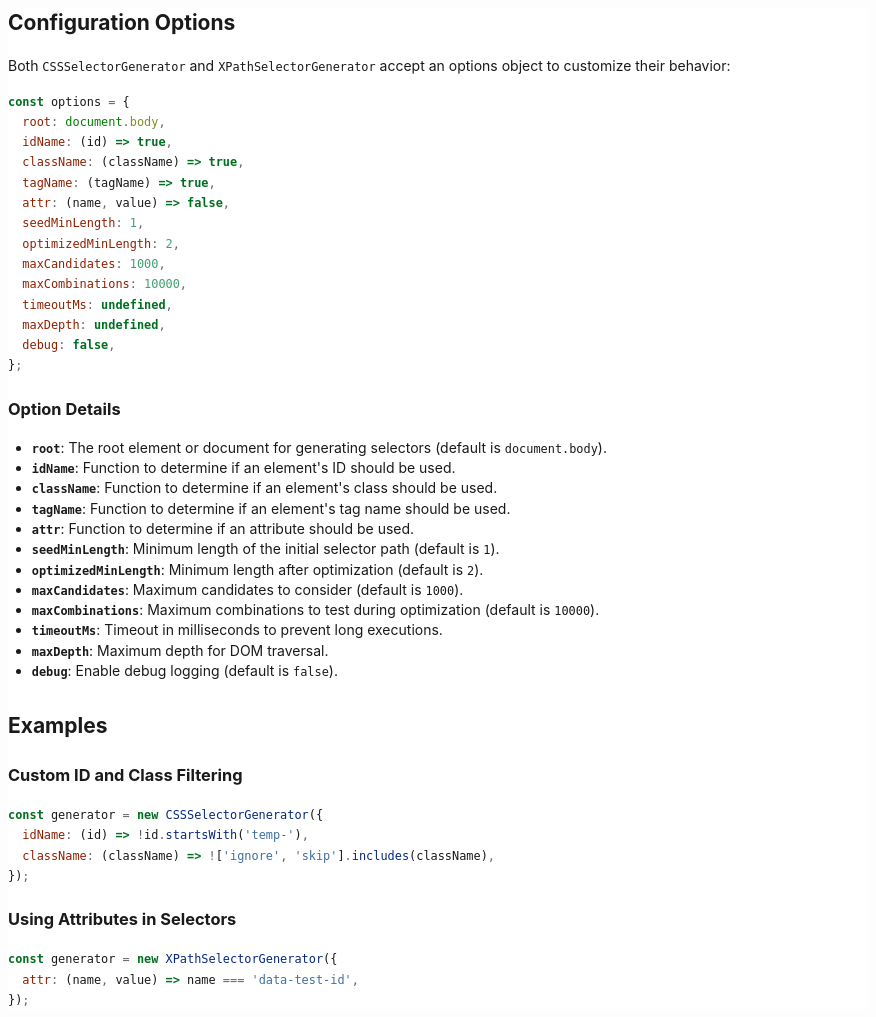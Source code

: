 ## Configuration Options

Both `CSSSelectorGenerator` and `XPathSelectorGenerator` accept an options object to customize their behavior:

```javascript
const options = {
  root: document.body,
  idName: (id) => true,
  className: (className) => true,
  tagName: (tagName) => true,
  attr: (name, value) => false,
  seedMinLength: 1,
  optimizedMinLength: 2,
  maxCandidates: 1000,
  maxCombinations: 10000,
  timeoutMs: undefined,
  maxDepth: undefined,
  debug: false,
};
```

### Option Details

- **`root`**: The root element or document for generating selectors (default is `document.body`).
- **`idName`**: Function to determine if an element's ID should be used.
- **`className`**: Function to determine if an element's class should be used.
- **`tagName`**: Function to determine if an element's tag name should be used.
- **`attr`**: Function to determine if an attribute should be used.
- **`seedMinLength`**: Minimum length of the initial selector path (default is `1`).
- **`optimizedMinLength`**: Minimum length after optimization (default is `2`).
- **`maxCandidates`**: Maximum candidates to consider (default is `1000`).
- **`maxCombinations`**: Maximum combinations to test during optimization (default is `10000`).
- **`timeoutMs`**: Timeout in milliseconds to prevent long executions.
- **`maxDepth`**: Maximum depth for DOM traversal.
- **`debug`**: Enable debug logging (default is `false`).

## Examples

### Custom ID and Class Filtering

```javascript
const generator = new CSSSelectorGenerator({
  idName: (id) => !id.startsWith('temp-'),
  className: (className) => !['ignore', 'skip'].includes(className),
});
```

### Using Attributes in Selectors

```javascript
const generator = new XPathSelectorGenerator({
  attr: (name, value) => name === 'data-test-id',
});
```
